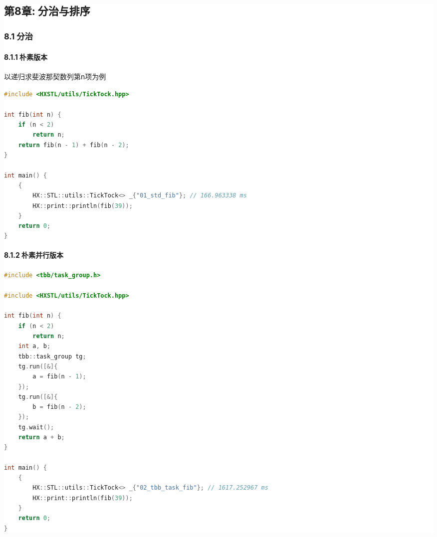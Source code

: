 ## 第8章: 分治与排序
### 8.1 分治
#### 8.1.1 朴素版本

以递归求斐波那契数列第n项为例

```C++
#include <HXSTL/utils/TickTock.hpp>

int fib(int n) {
    if (n < 2)
        return n;
    return fib(n - 1) + fib(n - 2);
}

int main() {
    {
        HX::STL::utils::TickTock<> _{"01_std_fib"}; // 166.963338 ms
        HX::print::println(fib(39));
    }
    return 0;
}
```

#### 8.1.2 朴素并行版本

```C++
#include <tbb/task_group.h>

#include <HXSTL/utils/TickTock.hpp>

int fib(int n) {
    if (n < 2)
        return n;
    int a, b;
    tbb::task_group tg;
    tg.run([&]{
        a = fib(n - 1);
    });
    tg.run([&]{
        b = fib(n - 2);
    });
    tg.wait();
    return a + b;
}

int main() {
    {
        HX::STL::utils::TickTock<> _{"02_tbb_task_fib"}; // 1617.252967 ms
        HX::print::println(fib(39));
    }
    return 0;
}
```
